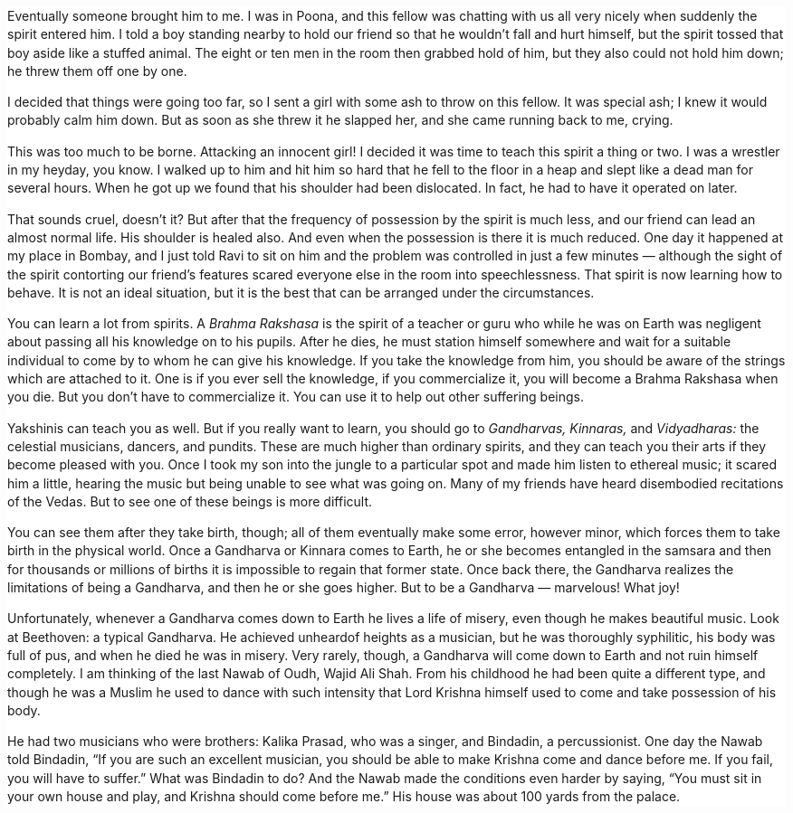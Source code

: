 Eventually someone brought him to me. I was in Poona, and this fellow was chatting with us all very nicely when suddenly the spirit entered him. I told a boy standing nearby to hold our friend so that he wouldn’t fall and hurt himself, but the spirit tossed that boy aside like a stuffed animal. The eight or ten men in the room then grabbed hold of him, but they also could not hold him down; he threw them off one by one.

I decided that things were going too far, so I sent a girl with some ash to throw on this fellow. It was special ash; I knew it would probably calm him down. But as soon as she threw it he slapped her, and she came running back to me, crying.

This was too much to be borne. Attacking an innocent girl\! I decided it was time to teach this spirit a thing or two. I was a wrestler in my heyday, you know. I walked up to him and hit him so hard that he fell to the floor in a heap and slept like a dead man for several hours. When he got up we found that his shoulder had been dislocated. In fact, he had to have it operated on later.

That sounds cruel, doesn’t it? But after that the frequency of possession by the spirit is much less, and our friend can lead an almost normal life. His shoulder is healed also. And even when the possession is there it is much reduced. One day it happened at my place in Bombay, and I just told Ravi to sit on him and the problem was controlled in just a few minutes — although the sight of the spirit contorting our friend’s features scared everyone else in the room into speechlessness. That spirit is now learning how to behave. It is not an ideal situation, but it is the best that can be arranged under the circumstances.

You can learn a lot from spirits. A *Brahma Rakshasa* is the spirit of a teacher or guru who while he was on Earth was negligent about passing all his knowledge on to his pupils. After he dies, he must station himself somewhere and wait for a suitable individual to come by to whom he can give his knowledge. If you take the knowledge from him, you should be aware of the strings which are attached to it. One is if you ever sell the knowledge, if you commercialize it, you will become a Brahma Rakshasa when you die. But you don’t have to commercialize it. You can use it to help out other suffering beings.

Yakshinis can teach you as well. But if you really want to learn, you should go to *Gandharvas, Kinnaras,* and *Vidyadharas:* the celestial musicians, dancers, and pundits. These are much higher than ordinary spirits, and they can teach you their arts if they become pleased with you. Once I took my son into the jungle to a particular spot and made him listen to ethereal music; it scared him a little, hearing the music but being unable to see what was going on. Many of my friends have heard disembodied recitations of the Vedas. But to see one of these beings is more difficult.

You can see them after they take birth, though; all of them eventually make some error, however minor, which forces them to take birth in the physical world. Once a Gandharva or Kinnara comes to Earth, he or she becomes entangled in the samsara and then for thousands or millions of births it is impossible to regain that former state. Once back there, the Gandharva realizes the limitations of being a Gandharva, and then he or she goes higher. But to be a Gandharva — marvelous\! What joy\!

Unfortunately, whenever a Gandharva comes down to Earth he lives a life of misery, even though he makes beautiful music. Look at Beethoven: a typical Gandharva. He achieved unheardof heights as a musician, but he was thoroughly syphilitic, his body was full of pus, and when he died he was in misery. Very rarely, though, a Gandharva will come down to Earth and not ruin himself completely. I am thinking of the last Nawab of Oudh, Wajid Ali Shah. From his childhood he had been quite a different type, and though he was a Muslim he used to dance with such intensity that Lord Krishna himself used to come and take possession of his body.

He had two musicians who were brothers: Kalika Prasad, who was a singer, and Bindadin, a percussionist. One day the Nawab told Bindadin, “If you are such an excellent musician, you should be able to make Krishna come and dance before me. If you fail, you will have to suffer.” What was Bindadin to do? And the Nawab made the conditions even harder by saying, “You must sit in your own house and play, and Krishna should come before me.” His house was about 100 yards from the palace.
